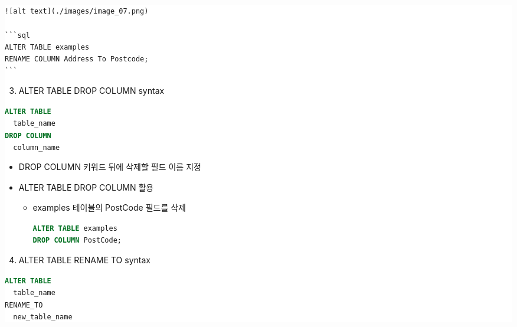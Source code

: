     ![alt text](./images/image_07.png)

    ```sql
    ALTER TABLE examples
    RENAME COLUMN Address To Postcode;
    ```


3. ALTER TABLE DROP COLUMN syntax

  ```sql
  ALTER TABLE
    table_name
  DROP COLUMN
    column_name
  ```

  - DROP COLUMN 키워드 뒤에 삭제할 필드 이름 지정


- ALTER TABLE DROP COLUMN 활용

  - examples 테이블의 PostCode 필드를 삭제

    ```sql
    ALTER TABLE examples
    DROP COLUMN PostCode;
    ```



4. ALTER TABLE RENAME TO syntax

  ```sql
  ALTER TABLE
    table_name
  RENAME_TO
    new_table_name
  ```

